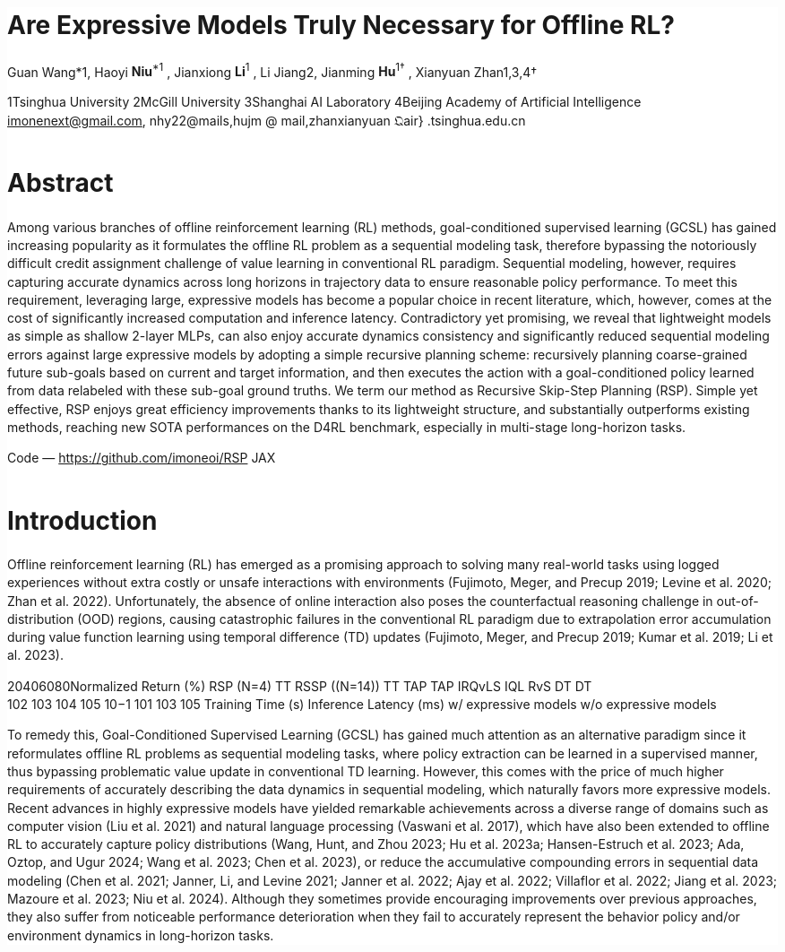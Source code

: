 # Are Expressive Models Truly Necessary for Offline RL?

Guan Wang\*1, Haoyi $\mathbf { N i u } ^ { * 1 }$ , Jianxiong $\mathbf { L i } ^ { 1 }$ , Li Jiang2, Jianming $\mathbf { H } \mathbf { u } ^ { 1 \dagger }$ , Xianyuan Zhan1,3,4†

1Tsinghua University 2McGill University 3Shanghai AI Laboratory 4Beijing Academy of Artificial Intelligence imonenext@gmail.com, nhy22@mails,hujm $@$ mail,zhanxianyuan ${ \mathfrak { Q } } \mathrm { a i r } \}$ .tsinghua.edu.cn

# Abstract

Among various branches of offline reinforcement learning (RL) methods, goal-conditioned supervised learning (GCSL) has gained increasing popularity as it formulates the offline RL problem as a sequential modeling task, therefore bypassing the notoriously difficult credit assignment challenge of value learning in conventional RL paradigm. Sequential modeling, however, requires capturing accurate dynamics across long horizons in trajectory data to ensure reasonable policy performance. To meet this requirement, leveraging large, expressive models has become a popular choice in recent literature, which, however, comes at the cost of significantly increased computation and inference latency. Contradictory yet promising, we reveal that lightweight models as simple as shallow 2-layer MLPs, can also enjoy accurate dynamics consistency and significantly reduced sequential modeling errors against large expressive models by adopting a simple recursive planning scheme: recursively planning coarse-grained future sub-goals based on current and target information, and then executes the action with a goal-conditioned policy learned from data relabeled with these sub-goal ground truths. We term our method as Recursive Skip-Step Planning (RSP). Simple yet effective, RSP enjoys great efficiency improvements thanks to its lightweight structure, and substantially outperforms existing methods, reaching new SOTA performances on the D4RL benchmark, especially in multi-stage long-horizon tasks.

Code — https://github.com/imoneoi/RSP JAX

# Introduction

Offline reinforcement learning (RL) has emerged as a promising approach to solving many real-world tasks using logged experiences without extra costly or unsafe interactions with environments (Fujimoto, Meger, and Precup 2019; Levine et al. 2020; Zhan et al. 2022). Unfortunately, the absence of online interaction also poses the counterfactual reasoning challenge in out-of-distribution (OOD) regions, causing catastrophic failures in the conventional RL paradigm due to extrapolation error accumulation during value function learning using temporal difference (TD) updates (Fujimoto, Meger, and Precup 2019; Kumar et al. 2019; Li et al. 2023).

20406080Normalized Return (%) RSP (N=4) TT RSSP ((N=14)) TT TAP TAP IRQvLS IQL RvS DT DT   
102 103 104 105 10−1 101 103 105 Training Time (s) Inference Latency (ms) w/ expressive models w/o expressive models

To remedy this, Goal-Conditioned Supervised Learning (GCSL) has gained much attention as an alternative paradigm since it reformulates offline RL problems as sequential modeling tasks, where policy extraction can be learned in a supervised manner, thus bypassing problematic value update in conventional TD learning. However, this comes with the price of much higher requirements of accurately describing the data dynamics in sequential modeling, which naturally favors more expressive models. Recent advances in highly expressive models have yielded remarkable achievements across a diverse range of domains such as computer vision (Liu et al. 2021) and natural language processing (Vaswani et al. 2017), which have also been extended to offline RL to accurately capture policy distributions (Wang, Hunt, and Zhou 2023; Hu et al. 2023a; Hansen-Estruch et al. 2023; Ada, Oztop, and Ugur 2024; Wang et al. 2023; Chen et al. 2023), or reduce the accumulative compounding errors in sequential data modeling (Chen et al. 2021; Janner, Li, and Levine 2021; Janner et al. 2022; Ajay et al. 2022; Villaflor et al. 2022; Jiang et al. 2023; Mazoure et al. 2023; Niu et al. 2024). Although they sometimes provide encouraging improvements over previous approaches, they also suffer from noticeable performance deterioration when they fail to accurately represent the behavior policy and/or environment dynamics in long-horizon tasks.
